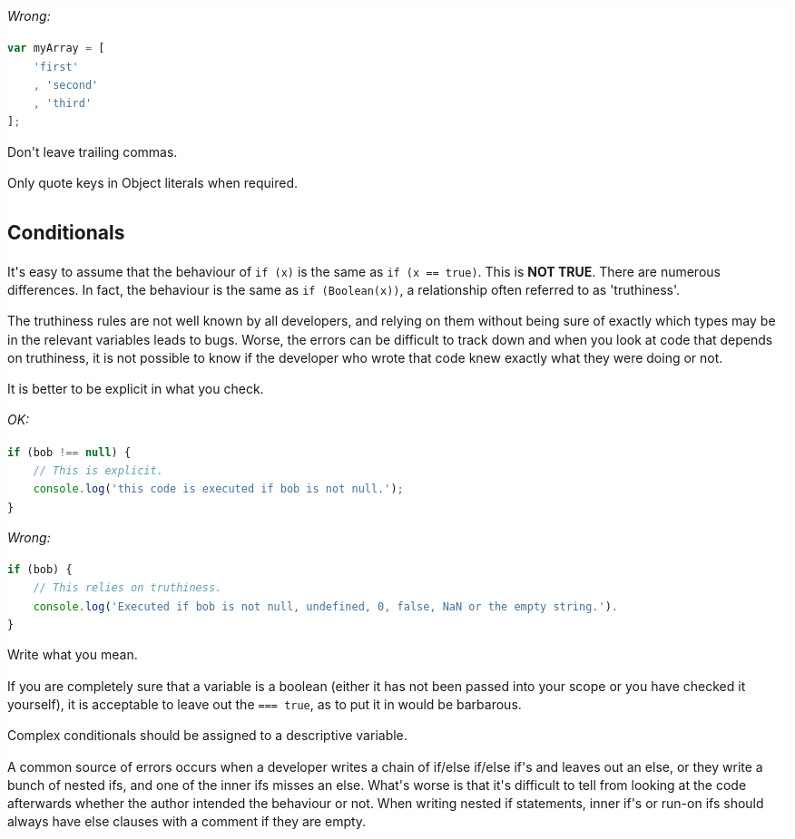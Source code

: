 *Wrong:*

```javascript
var myArray = [
	'first'
	, 'second'
	, 'third'
];
```

Don't leave trailing commas.

Only quote keys in Object literals when required.


Conditionals
------------
It's easy to assume that the behaviour of `if (x)` is the same as `if (x == true)`.  This is **NOT TRUE**.  There are numerous differences.  In fact, the behaviour is the same as `if (Boolean(x))`, a relationship often referred to as 'truthiness'.

The truthiness rules are not well known by all developers, and relying on them without being sure of exactly which types may be in the relevant variables leads to bugs.  Worse, the errors can be difficult to track down and when you look at code that depends on truthiness, it is not possible to know if the developer who wrote that code knew exactly what they were doing or not.

It is better to be explicit in what you check.

*OK:*

```javascript
if (bob !== null) {
	// This is explicit.
	console.log('this code is executed if bob is not null.');
}
```

*Wrong:*

```javascript
if (bob) {
	// This relies on truthiness.
	console.log('Executed if bob is not null, undefined, 0, false, NaN or the empty string.').
}
```

Write what you mean.

If you are completely sure that a variable is a boolean (either it has not been passed into your scope or you have checked it yourself), it is acceptable to leave out the `=== true`, as to put it in would be barbarous.

Complex conditionals should be assigned to a descriptive variable.

A common source of errors occurs when a developer writes a chain of if/else if/else if's and leaves out an else, or they write a bunch of nested ifs, and one of the inner ifs misses an else.  What's worse is that it's difficult to tell from looking at the code afterwards whether the author intended the behaviour or not.  When writing nested if statements, inner if's or run-on ifs should always have else clauses with a comment if they are empty.
